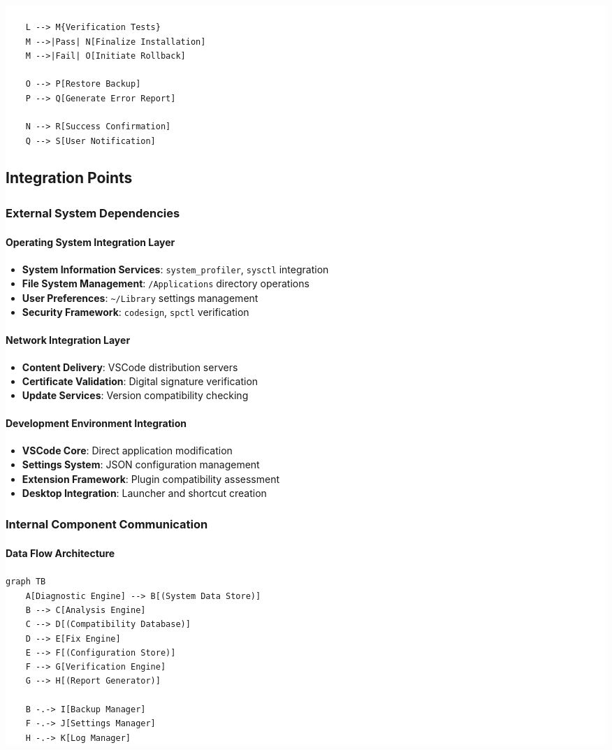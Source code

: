 ```mermaid

    L --> M{Verification Tests}
    M -->|Pass| N[Finalize Installation]
    M -->|Fail| O[Initiate Rollback]

    O --> P[Restore Backup]
    P --> Q[Generate Error Report]

    N --> R[Success Confirmation]
    Q --> S[User Notification]
```

## Integration Points

### External System Dependencies

#### Operating System Integration Layer
- **System Information Services**: `system_profiler`, `sysctl` integration
- **File System Management**: `/Applications` directory operations
- **User Preferences**: `~/Library` settings management
- **Security Framework**: `codesign`, `spctl` verification

#### Network Integration Layer
- **Content Delivery**: VSCode distribution servers
- **Certificate Validation**: Digital signature verification
- **Update Services**: Version compatibility checking

#### Development Environment Integration
- **VSCode Core**: Direct application modification
- **Settings System**: JSON configuration management
- **Extension Framework**: Plugin compatibility assessment
- **Desktop Integration**: Launcher and shortcut creation

### Internal Component Communication

#### Data Flow Architecture
```mermaid
graph TB
    A[Diagnostic Engine] --> B[(System Data Store)]
    B --> C[Analysis Engine]
    C --> D[(Compatibility Database)]
    D --> E[Fix Engine]
    E --> F[(Configuration Store)]
    F --> G[Verification Engine]
    G --> H[(Report Generator)]

    B -.-> I[Backup Manager]
    F -.-> J[Settings Manager]
    H -.-> K[Log Manager]
```
